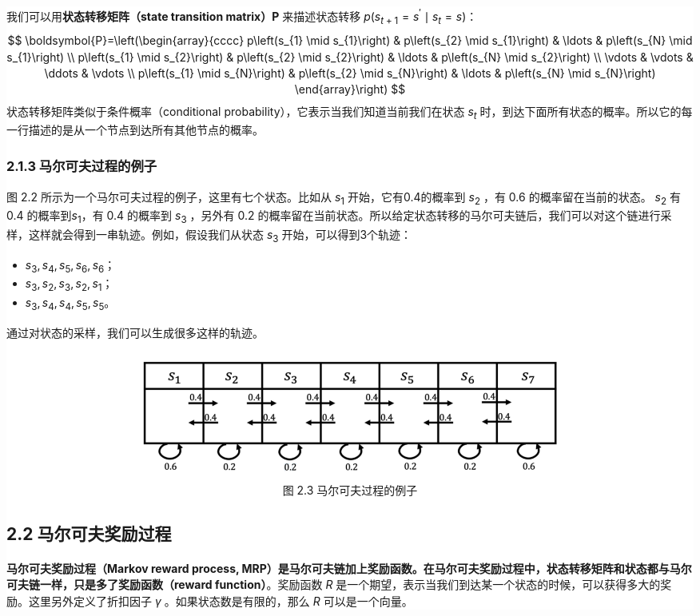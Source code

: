 我们可以用**状态转移矩阵（state transition matrix）**$\boldsymbol{P}$ 来描述状态转移 $p\left(s_{t+1}=s^{\prime} \mid s_{t}=s\right)$：
$$
  \boldsymbol{P}=\left(\begin{array}{cccc}
    p\left(s_{1} \mid s_{1}\right) & p\left(s_{2} \mid s_{1}\right) & \ldots & p\left(s_{N} \mid s_{1}\right) \\
    p\left(s_{1} \mid s_{2}\right) & p\left(s_{2} \mid s_{2}\right) & \ldots & p\left(s_{N} \mid s_{2}\right) \\
    \vdots & \vdots & \ddots & \vdots \\
    p\left(s_{1} \mid s_{N}\right) & p\left(s_{2} \mid s_{N}\right) & \ldots & p\left(s_{N} \mid s_{N}\right)
    \end{array}\right)
$$
状态转移矩阵类似于条件概率（conditional probability），它表示当我们知道当前我们在状态 $s_t$ 时，到达下面所有状态的概率。所以它的每一行描述的是从一个节点到达所有其他节点的概率。

### 2.1.3 马尔可夫过程的例子 
图 2.2 所示为一个马尔可夫过程的例子，这里有七个状态。比如从 $s_1$ 开始，它有0.4的概率到 $s_2$ ，有 0.6 的概率留在当前的状态。 $s_2$ 有 0.4 的概率到$s_1$，有 0.4 的概率到 $s_3$ ，另外有 0.2 的概率留在当前状态。所以给定状态转移的马尔可夫链后，我们可以对这个链进行采样，这样就会得到一串轨迹。例如，假设我们从状态 $s_3$ 开始，可以得到3个轨迹：
* $s_3, s_4, s_5, s_6, s_6$；
* $s_3, s_2, s_3, s_2, s_1$；
* $s_3, s_4, s_4, s_5, s_5$。

通过对状态的采样，我们可以生成很多这样的轨迹。



<div align=center>
<img width="550" src="../img/ch2/2.3.png"/>
</div>
<div align=center>图 2.3 马尔可夫过程的例子</div>


## 2.2 马尔可夫奖励过程 

**马尔可夫奖励过程（Markov reward process, MRP）**是马尔可夫链加上奖励函数。在马尔可夫奖励过程中，状态转移矩阵和状态都与马尔可夫链一样，只是多了**奖励函数（reward function）**。奖励函数 $R$ 是一个期望，表示当我们到达某一个状态的时候，可以获得多大的奖励。这里另外定义了折扣因子 $\gamma$ 。如果状态数是有限的，那么 $R$ 可以是一个向量。
